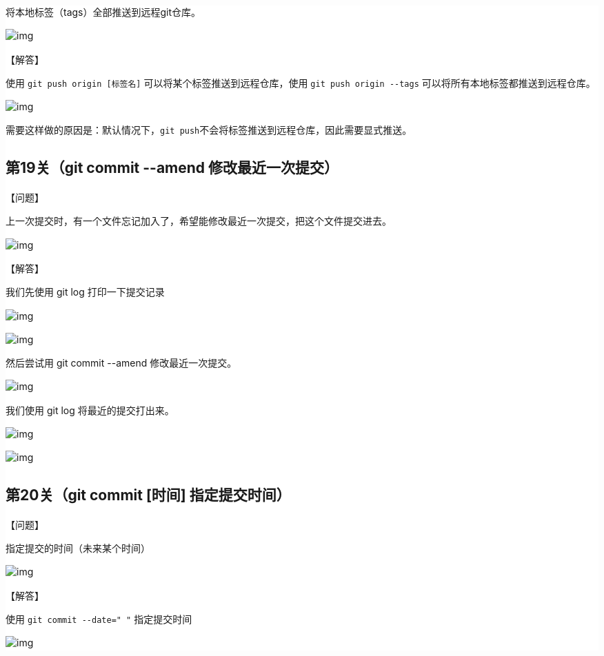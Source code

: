 将本地标签（tags）全部推送到远程git仓库。

![img](https://zhuye-1308301598.file.myqcloud.com/markdown/1590406150759-02c3f236-6265-4c49-a6a5-6f29eaf823ef.png)

【解答】

使用 `git push origin [标签名]` 可以将某个标签推送到远程仓库，使用 `git push origin --tags` 可以将所有本地标签都推送到远程仓库。

![img](https://zhuye-1308301598.file.myqcloud.com/markdown/1590406113374-de130bdc-f9d7-4b8b-aab5-81397c4e2a5d.png)

需要这样做的原因是：默认情况下，`git push`不会将标签推送到远程仓库，因此需要显式推送。



## 第19关（git commit --amend 修改最近一次提交）

【问题】

上一次提交时，有一个文件忘记加入了，希望能修改最近一次提交，把这个文件提交进去。

![img](https://zhuye-1308301598.file.myqcloud.com/markdown/1590407926058-2da253d5-a79f-4fe5-80fd-7876642f2d3f.png)

【解答】

我们先使用 git log 打印一下提交记录

![img](https://zhuye-1308301598.file.myqcloud.com/markdown/1590407758596-4952d7a5-22db-457f-b29b-d292ea68dac5.png)

![img](https://zhuye-1308301598.file.myqcloud.com/markdown/1590407724619-d7c17efb-7390-48ff-bf47-56b068fadde7.png)

然后尝试用 git commit --amend 修改最近一次提交。

![img](https://zhuye-1308301598.file.myqcloud.com/markdown/1590407783166-d17e5d14-c054-4e08-bfe7-7d2a4f8dc7eb.png)

我们使用 git log 将最近的提交打出来。

![img](https://zhuye-1308301598.file.myqcloud.com/markdown/1590407812557-65de1719-b138-4232-80be-6cb110e22fd6.png)

![img](https://zhuye-1308301598.file.myqcloud.com/markdown/1590407989451-694f4f82-0e0d-4a4e-b56b-4a4b9a197639.png)



## 第20关（git commit [时间] 指定提交时间）

【问题】

指定提交的时间（未来某个时间）

![img](https://zhuye-1308301598.file.myqcloud.com/markdown/1590408335971-1b42192f-b72c-4ab9-a1fe-0d7736701725.png)

【解答】

使用 `git commit --date=" "` 指定提交时间

![img](https://zhuye-1308301598.file.myqcloud.com/markdown/1590408586315-787a718e-8521-41b5-a958-e650e490a8d5.png)
